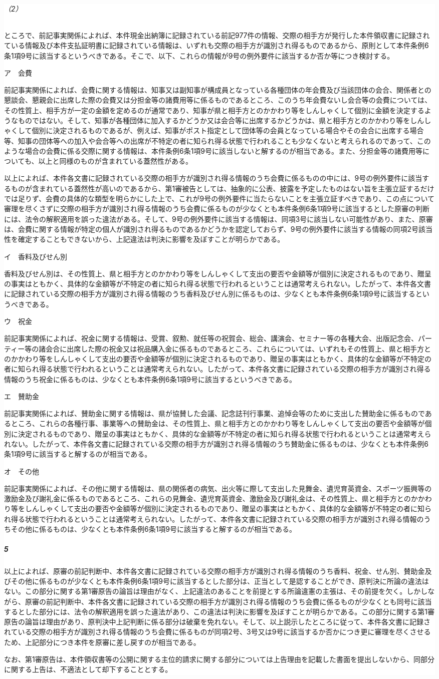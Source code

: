 ###### （2）

ところで、前記事実関係によれば、本件現金出納簿に記録されている前記977件の情報、交際の相手方が発行した本件領収書に記録されている情報及び本件支払証明書に記録されている情報は、いずれも交際の相手方が識別され得るものであるから、原則として本件条例6条1項9号に該当するというべきである。そこで、以下、これらの情報が9号の例外要件に該当するか否か等につき検討する。



ア　会費

前記事実関係によれば、会費に関する情報は、知事又は副知事が構成員となっている各種団体の年会費及び当該団体の会合、関係者との懇談会、懇親会に出席した際の会費又は分担金等の諸費用等に係るものであるところ、このうち年会費ないし会合等の会費については、その性質上、相手方が一定の金額を定めるのが通常であり、知事が県と相手方とのかかわり等をしんしゃくして個別に金額を決定するようなものではない。そして、知事が各種団体に加入するかどうか又は会合等に出席するかどうかは、県と相手方とのかかわり等をしんしゃくして個別に決定されるものであるが、例えば、知事がポスト指定として団体等の会員となっている場合やその会合に出席する場合等、知事の団体等への加入や会合等への出席が不特定の者に知られ得る状態で行われることも少なくないと考えられるのであって、このような場合の会費に係る交際に関する情報は、本件条例6条1項9号に該当しないと解するのが相当である。また、分担金等の諸費用等についても、以上と同様のものが含まれている蓋然性がある。

以上によれば、本件各文書に記録されている交際の相手方が識別され得る情報のうち会費に係るものの中には、9号の例外要件に該当するものが含まれている蓋然性が高いのであるから、第1審被告としては、抽象的に公表、披露を予定したものはない旨を主張立証するだけでは足りず、会費の具体的な類型を明らかにした上で、これが9号の例外要件に当たらないことを主張立証すべきであり、この点について審理を尽くさずに交際の相手方が識別され得る情報のうち会費に係るものが少なくとも本件条例6条1項9号に該当するとした原審の判断には、法令の解釈適用を誤った違法がある。そして、9号の例外要件に該当する情報は、同項3号に該当しない可能性があり、また、原審は、会費に関する情報が特定の個人が識別され得るものであるかどうかを認定しておらず、9号の例外要件に該当する情報の同項2号該当性を確定することもできないから、上記違法は判決に影響を及ぼすことが明らかである。



イ　香料及びせん別

香料及びせん別は、その性質上、県と相手方とのかかわり等をしんしゃくして支出の要否や金額等が個別に決定されるものであり、贈呈の事実はともかく、具体的な金額等が不特定の者に知られ得る状態で行われるということは通常考えられない。したがって、本件各文書に記録されている交際の相手方が識別され得る情報のうち香料及びせん別に係るものは、少なくとも本件条例6条1項9号に該当するというべきである。



ウ　祝金

前記事実関係によれば、祝金に関する情報は、受賞、叙勲、就任等の祝賀会、総会、講演会、セミナー等の各種大会、出版記念会、パーティー等の諸会合に出席した際の祝金又は祝品購入金に係るものであるところ、これらについては、いずれもその性質上、県と相手方とのかかわり等をしんしゃくして支出の要否や金額等が個別に決定されるものであり、贈呈の事実はともかく、具体的な金額等が不特定の者に知られ得る状態で行われるということは通常考えられない。したがって、本件各文書に記録されている交際の相手方が識別され得る情報のうち祝金に係るものは、少なくとも本件条例6条1項9号に該当するというべきである。



エ　賛助金

前記事実関係によれば、賛助金に関する情報は、県が協賛した会議、記念誌刊行事業、追悼会等のために支出した賛助金に係るものであるところ、これらの各種行事、事業等への賛助金は、その性質上、県と相手方とのかかわり等をしんしゃくして支出の要否や金額等が個別に決定されるものであり、贈呈の事実はともかく、具体的な金額等が不特定の者に知られ得る状態で行われるということは通常考えられない。したがって、本件各文書に記録されている交際の相手方が識別され得る情報のうち賛助金に係るものは、少なくとも本件条例6条1項9号に該当すると解するのが相当である。



オ　その他

前記事実関係によれば、その他に関する情報は、県の関係者の病気、出火等に際して支出した見舞金、遺児育英資金、スポーツ振興等の激励金及び謝礼金に係るものであるところ、これらの見舞金、遺児育英資金、激励金及び謝礼金は、その性質上、県と相手方とのかかわり等をしんしゃくして支出の要否や金額等が個別に決定されるものであり、贈呈の事実はともかく、具体的な金額等が不特定の者に知られ得る状態で行われるということは通常考えられない。したがって、本件各文書に記録されている交際の相手方が識別され得る情報のうちその他に係るものは、少なくとも本件条例6条1項9号に該当すると解するのが相当である。



##### 5

以上によれば、原審の前記判断中、本件各文書に記録されている交際の相手方が識別され得る情報のうち香料、祝金、せん別、賛助金及びその他に係るものが少なくとも本件条例6条1項9号に該当するとした部分は、正当として是認することができ、原判決に所論の違法はない。この部分に関する第1審原告の論旨は理由がなく、上記違法のあることを前提とする所論違憲の主張は、その前提を欠く。しかしながら、原審の前記判断中、本件各文書に記録されている交際の相手方が識別され得る情報のうち会費に係るものが少なくとも同号に該当するとした部分には、法令の解釈適用を誤った違法があり、この違法は判決に影響を及ぼすことが明らかである。この部分に関する第1審原告の論旨は理由があり、原判決中上記判断に係る部分は破棄を免れない。そして、以上説示したところに従って、本件各文書に記録されている交際の相手方が識別され得る情報のうち会費に係るものが同項2号、3号又は9号に該当するか否かにつき更に審理を尽くさせるため、上記部分につき本件を原審に差し戻すのが相当である。

なお、第1審原告は、本件領収書等の公開に関する主位的請求に関する部分については上告理由を記載した書面を提出しないから、同部分に関する上告は、不適法として却下することとする。
